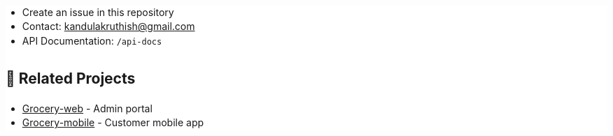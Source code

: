 - Create an issue in this repository
- Contact: kandulakruthish@gmail.com
- API Documentation: `/api-docs`

## 🔗 Related Projects

- [Grocery-web](https://github.com/kruthishkandula/grocery-web) - Admin portal
- [Grocery-mobile](https://github.com/kruthishkandula/grocery-mobile) - Customer mobile app